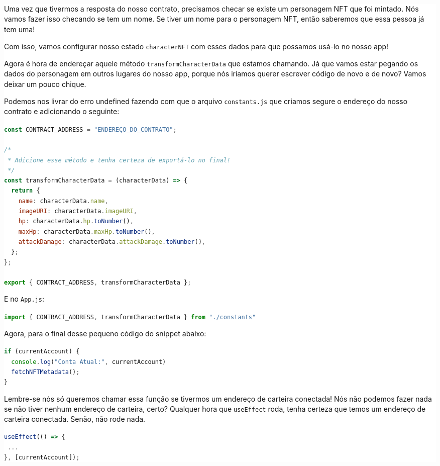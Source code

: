 Uma vez que tivermos a resposta do nosso contrato, precisamos checar se existe um personagem NFT que foi mintado. Nós vamos fazer isso checando se tem um nome. Se tiver um nome para o personagem NFT, então saberemos que essa pessoa já tem uma!

Com isso, vamos configurar nosso estado `characterNFT` com esses dados para que possamos usá-lo no nosso app!

Agora é hora de endereçar aquele método `transformCharacterData` que estamos chamando. Já que vamos estar pegando os dados do personagem em outros lugares do nosso app, porque nós iríamos querer escrever código de novo e de novo? Vamos deixar um pouco chique.

Podemos nos livrar do erro undefined fazendo com que o arquivo `constants.js` que criamos segure o endereço do nosso contrato e adicionando o seguinte:

```javascript
const CONTRACT_ADDRESS = "ENDEREÇO_DO_CONTRATO";

/*
 * Adicione esse método e tenha certeza de exportá-lo no final!
 */
const transformCharacterData = (characterData) => {
  return {
    name: characterData.name,
    imageURI: characterData.imageURI,
    hp: characterData.hp.toNumber(),
    maxHp: characterData.maxHp.toNumber(),
    attackDamage: characterData.attackDamage.toNumber(),
  };
};

export { CONTRACT_ADDRESS, transformCharacterData };
```

E no `App.js`:

```javascript
import { CONTRACT_ADDRESS, transformCharacterData } from "./constants"
```

Agora, para o final desse pequeno código do snippet abaixo:

```javascript
if (currentAccount) {
  console.log("Conta Atual:", currentAccount)
  fetchNFTMetadata();
}
```

Lembre-se nós só queremos chamar essa função se tivermos um endereço de carteira conectada! Nós não podemos fazer nada se não tiver nenhum endereço de carteira, certo? Qualquer hora que `useEffect` roda, tenha certeza que temos um endereço de carteira conectada. Senão, não rode nada.

```javascript
useEffect(() => {
 ...
}, [currentAccount]);
```

